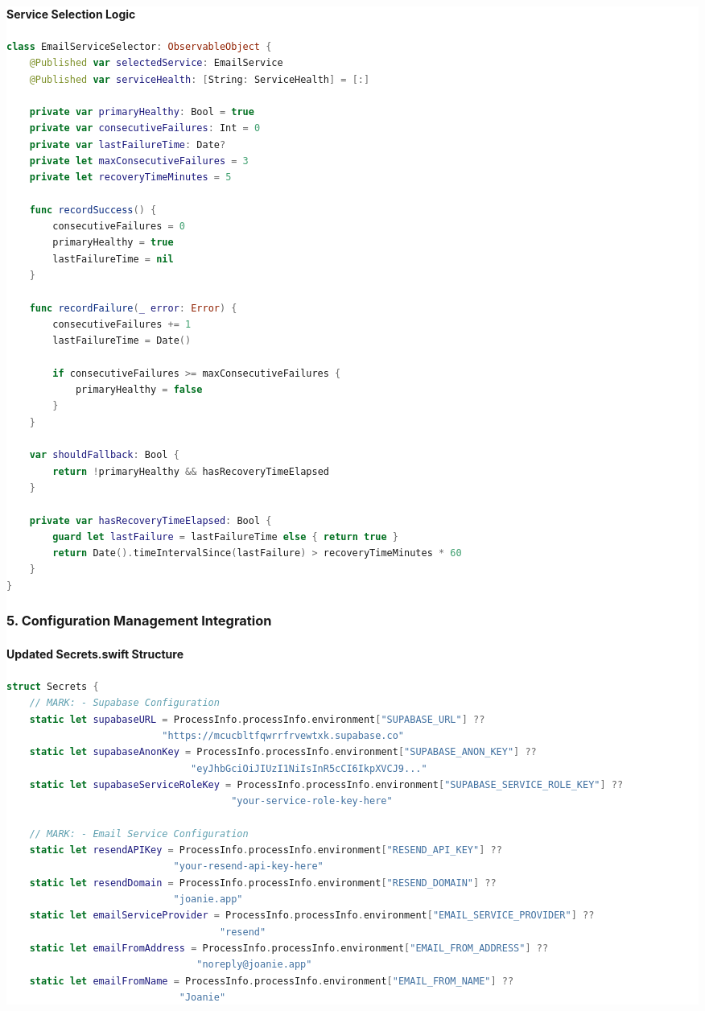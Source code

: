 #### Service Selection Logic
```swift
class EmailServiceSelector: ObservableObject {
    @Published var selectedService: EmailService
    @Published var serviceHealth: [String: ServiceHealth] = [:]
    
    private var primaryHealthy: Bool = true
    private var consecutiveFailures: Int = 0
    private var lastFailureTime: Date?
    private let maxConsecutiveFailures = 3
    private let recoveryTimeMinutes = 5
    
    func recordSuccess() {
        consecutiveFailures = 0
        primaryHealthy = true
        lastFailureTime = nil
    }
    
    func recordFailure(_ error: Error) {
        consecutiveFailures += 1
        lastFailureTime = Date()
        
        if consecutiveFailures >= maxConsecutiveFailures {
            primaryHealthy = false
        }
    }
    
    var shouldFallback: Bool {
        return !primaryHealthy && hasRecoveryTimeElapsed
    }
    
    private var hasRecoveryTimeElapsed: Bool {
        guard let lastFailure = lastFailureTime else { return true }
        return Date().timeIntervalSince(lastFailure) > recoveryTimeMinutes * 60
    }
}
```

### 5. Configuration Management Integration

#### Updated Secrets.swift Structure
```swift
struct Secrets {
    // MARK: - Supabase Configuration
    static let supabaseURL = ProcessInfo.processInfo.environment["SUPABASE_URL"] ?? 
                           "https://mcucbltfqwrrfrvewtxk.supabase.co"
    static let supabaseAnonKey = ProcessInfo.processInfo.environment["SUPABASE_ANON_KEY"] ?? 
                                "eyJhbGciOiJIUzI1NiIsInR5cCI6IkpXVCJ9..."
    static let supabaseServiceRoleKey = ProcessInfo.processInfo.environment["SUPABASE_SERVICE_ROLE_KEY"] ?? 
                                       "your-service-role-key-here"
    
    // MARK: - Email Service Configuration
    static let resendAPIKey = ProcessInfo.processInfo.environment["RESEND_API_KEY"] ?? 
                             "your-resend-api-key-here"
    static let resendDomain = ProcessInfo.processInfo.environment["RESEND_DOMAIN"] ?? 
                             "joanie.app"
    static let emailServiceProvider = ProcessInfo.processInfo.environment["EMAIL_SERVICE_PROVIDER"] ?? 
                                     "resend"
    static let emailFromAddress = ProcessInfo.processInfo.environment["EMAIL_FROM_ADDRESS"] ?? 
                                 "noreply@joanie.app"
    static let emailFromName = ProcessInfo.processInfo.environment["EMAIL_FROM_NAME"] ?? 
                              "Joanie"
```